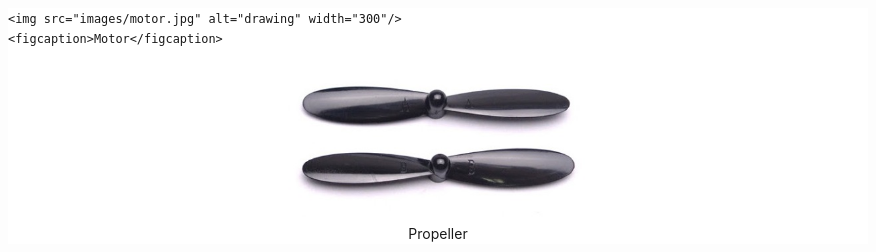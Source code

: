     <img src="images/motor.jpg" alt="drawing" width="300"/>
    <figcaption>Motor</figcaption>
</figure>

<figure align="center">
    <img src="images/propeller.jpg" alt="drawing" width="300"/>
    <figcaption>Propeller</figcaption>
</figure>

<figure align="center">
